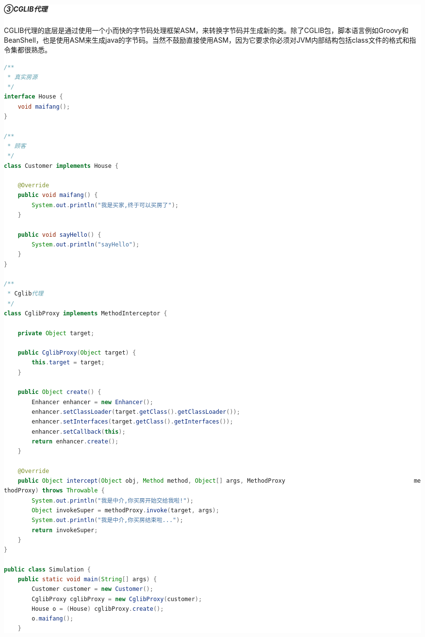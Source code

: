   ##### ③CGLIB代理
  
  ​		CGLIB代理的底层是通过使用一个小而快的字节码处理框架ASM，来转换字节码并生成新的类。除了CGLIB包，脚本语言例如Groovy和BeanShell，也是使用ASM来生成java的字节码。当然不鼓励直接使用ASM，因为它要求你必须对JVM内部结构包括class文件的格式和指令集都很熟悉。
  
  ```java
  /**
   * 真实房源
   */
  interface House {
      void maifang();
  }
  
  /**
   * 顾客
   */
  class Customer implements House {
  
      @Override
      public void maifang() {
          System.out.println("我是买家,终于可以买房了");
      }
  
      public void sayHello() {
          System.out.println("sayHello");
      }
  }
  
  /**
   * Cglib代理
   */
  class CglibProxy implements MethodInterceptor {
  
      private Object target;
  
      public CglibProxy(Object target) {
          this.target = target;
      }
  
      public Object create() {
          Enhancer enhancer = new Enhancer();
          enhancer.setClassLoader(target.getClass().getClassLoader());
          enhancer.setInterfaces(target.getClass().getInterfaces());
          enhancer.setCallback(this);
          return enhancer.create();
      }
  
      @Override
      public Object intercept(Object obj, Method method, Object[] args, MethodProxy 									methodProxy) throws Throwable {
          System.out.println("我是中介,你买房开始交给我啦!");
          Object invokeSuper = methodProxy.invoke(target, args);
          System.out.println("我是中介,你买房结束啦...");
          return invokeSuper;
      }
  }
  
  public class Simulation {
      public static void main(String[] args) {
          Customer customer = new Customer();
          CglibProxy cglibProxy = new CglibProxy(customer);
          House o = (House) cglibProxy.create();
          o.maifang();
      }
  ```